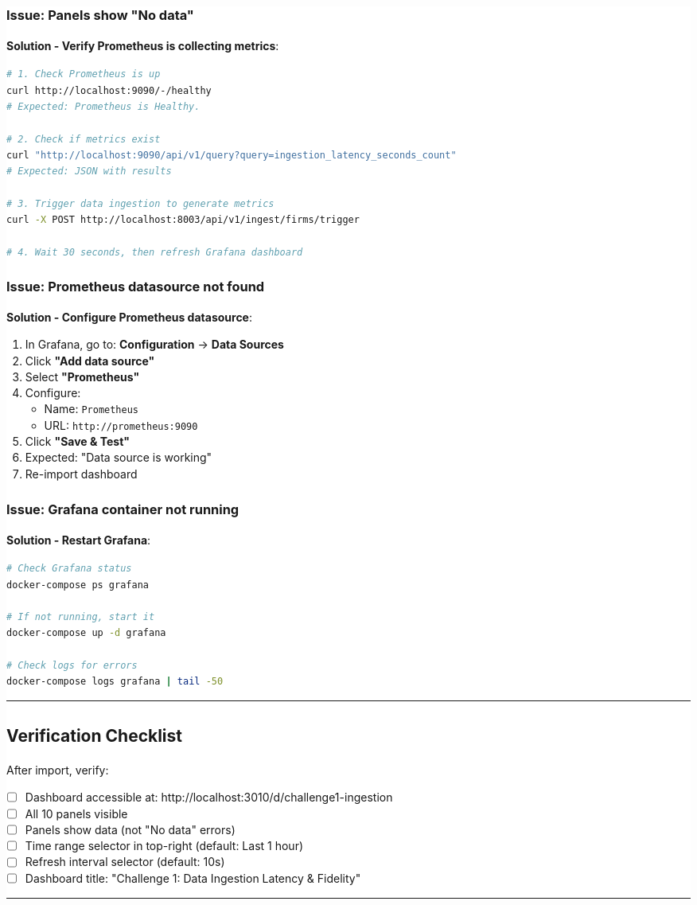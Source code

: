 ### Issue: Panels show "No data"

**Solution - Verify Prometheus is collecting metrics**:
```bash
# 1. Check Prometheus is up
curl http://localhost:9090/-/healthy
# Expected: Prometheus is Healthy.

# 2. Check if metrics exist
curl "http://localhost:9090/api/v1/query?query=ingestion_latency_seconds_count"
# Expected: JSON with results

# 3. Trigger data ingestion to generate metrics
curl -X POST http://localhost:8003/api/v1/ingest/firms/trigger

# 4. Wait 30 seconds, then refresh Grafana dashboard
```

### Issue: Prometheus datasource not found

**Solution - Configure Prometheus datasource**:
1. In Grafana, go to: **Configuration** → **Data Sources**
2. Click **"Add data source"**
3. Select **"Prometheus"**
4. Configure:
   - Name: `Prometheus`
   - URL: `http://prometheus:9090`
5. Click **"Save & Test"**
6. Expected: "Data source is working"
7. Re-import dashboard

### Issue: Grafana container not running

**Solution - Restart Grafana**:
```bash
# Check Grafana status
docker-compose ps grafana

# If not running, start it
docker-compose up -d grafana

# Check logs for errors
docker-compose logs grafana | tail -50
```

---

## Verification Checklist

After import, verify:

- [ ] Dashboard accessible at: http://localhost:3010/d/challenge1-ingestion
- [ ] All 10 panels visible
- [ ] Panels show data (not "No data" errors)
- [ ] Time range selector in top-right (default: Last 1 hour)
- [ ] Refresh interval selector (default: 10s)
- [ ] Dashboard title: "Challenge 1: Data Ingestion Latency & Fidelity"

---